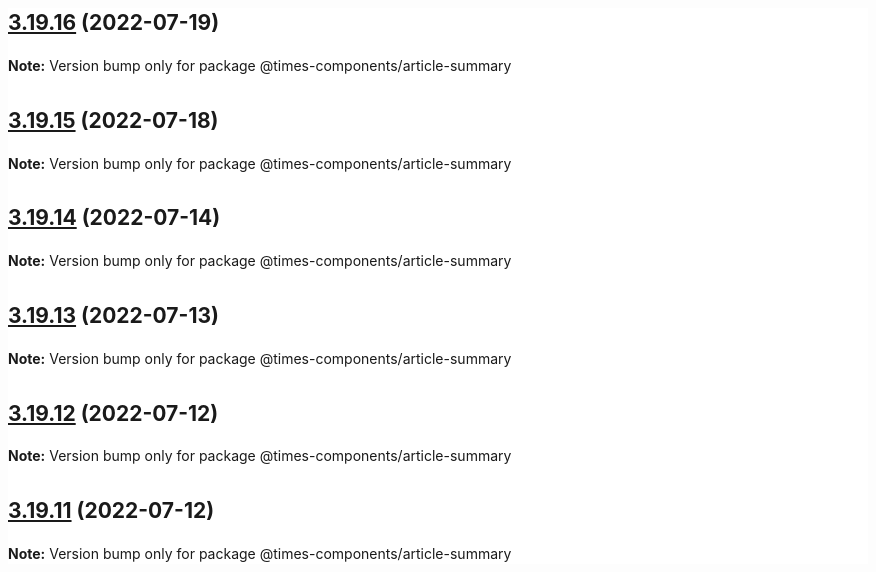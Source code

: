 
## [3.19.16](https://github.com/newsuk/times-components/compare/@times-components/article-summary@3.19.15...@times-components/article-summary@3.19.16) (2022-07-19)

**Note:** Version bump only for package @times-components/article-summary





## [3.19.15](https://github.com/newsuk/times-components/compare/@times-components/article-summary@3.19.14...@times-components/article-summary@3.19.15) (2022-07-18)

**Note:** Version bump only for package @times-components/article-summary





## [3.19.14](https://github.com/newsuk/times-components/compare/@times-components/article-summary@3.19.13...@times-components/article-summary@3.19.14) (2022-07-14)

**Note:** Version bump only for package @times-components/article-summary





## [3.19.13](https://github.com/newsuk/times-components/compare/@times-components/article-summary@3.19.12...@times-components/article-summary@3.19.13) (2022-07-13)

**Note:** Version bump only for package @times-components/article-summary





## [3.19.12](https://github.com/newsuk/times-components/compare/@times-components/article-summary@3.19.11...@times-components/article-summary@3.19.12) (2022-07-12)

**Note:** Version bump only for package @times-components/article-summary





## [3.19.11](https://github.com/newsuk/times-components/compare/@times-components/article-summary@3.19.10...@times-components/article-summary@3.19.11) (2022-07-12)

**Note:** Version bump only for package @times-components/article-summary




